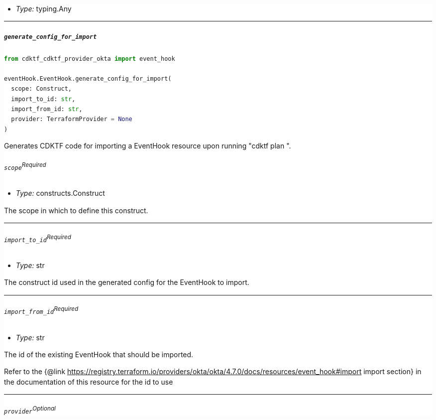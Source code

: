 - *Type:* typing.Any

---

##### `generate_config_for_import` <a name="generate_config_for_import" id="@cdktf/provider-okta.eventHook.EventHook.generateConfigForImport"></a>

```python
from cdktf_cdktf_provider_okta import event_hook

eventHook.EventHook.generate_config_for_import(
  scope: Construct,
  import_to_id: str,
  import_from_id: str,
  provider: TerraformProvider = None
)
```

Generates CDKTF code for importing a EventHook resource upon running "cdktf plan <stack-name>".

###### `scope`<sup>Required</sup> <a name="scope" id="@cdktf/provider-okta.eventHook.EventHook.generateConfigForImport.parameter.scope"></a>

- *Type:* constructs.Construct

The scope in which to define this construct.

---

###### `import_to_id`<sup>Required</sup> <a name="import_to_id" id="@cdktf/provider-okta.eventHook.EventHook.generateConfigForImport.parameter.importToId"></a>

- *Type:* str

The construct id used in the generated config for the EventHook to import.

---

###### `import_from_id`<sup>Required</sup> <a name="import_from_id" id="@cdktf/provider-okta.eventHook.EventHook.generateConfigForImport.parameter.importFromId"></a>

- *Type:* str

The id of the existing EventHook that should be imported.

Refer to the {@link https://registry.terraform.io/providers/okta/okta/4.7.0/docs/resources/event_hook#import import section} in the documentation of this resource for the id to use

---

###### `provider`<sup>Optional</sup> <a name="provider" id="@cdktf/provider-okta.eventHook.EventHook.generateConfigForImport.parameter.provider"></a>
